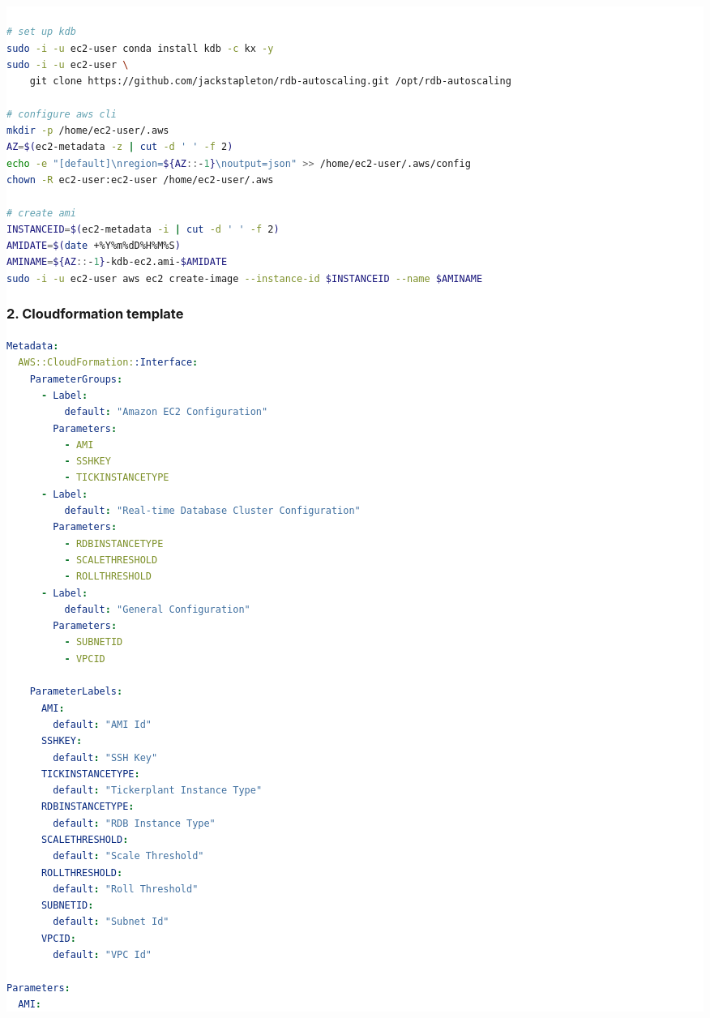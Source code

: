 ```bash

# set up kdb
sudo -i -u ec2-user conda install kdb -c kx -y
sudo -i -u ec2-user \
    git clone https://github.com/jackstapleton/rdb-autoscaling.git /opt/rdb-autoscaling

# configure aws cli
mkdir -p /home/ec2-user/.aws
AZ=$(ec2-metadata -z | cut -d ' ' -f 2)
echo -e "[default]\nregion=${AZ::-1}\noutput=json" >> /home/ec2-user/.aws/config
chown -R ec2-user:ec2-user /home/ec2-user/.aws

# create ami
INSTANCEID=$(ec2-metadata -i | cut -d ' ' -f 2)
AMIDATE=$(date +%Y%m%dD%H%M%S)
AMINAME=${AZ::-1}-kdb-ec2.ami-$AMIDATE
sudo -i -u ec2-user aws ec2 create-image --instance-id $INSTANCEID --name $AMINAME
```

### 2. Cloudformation template

```yaml
Metadata:
  AWS::CloudFormation::Interface:
    ParameterGroups:
      - Label:
          default: "Amazon EC2 Configuration"
        Parameters:
          - AMI
          - SSHKEY
          - TICKINSTANCETYPE
      - Label:
          default: "Real-time Database Cluster Configuration"
        Parameters:
          - RDBINSTANCETYPE
          - SCALETHRESHOLD
          - ROLLTHRESHOLD
      - Label:
          default: "General Configuration"
        Parameters:
          - SUBNETID
          - VPCID

    ParameterLabels:
      AMI:
        default: "AMI Id"
      SSHKEY:
        default: "SSH Key"
      TICKINSTANCETYPE:
        default: "Tickerplant Instance Type"
      RDBINSTANCETYPE:
        default: "RDB Instance Type"
      SCALETHRESHOLD:
        default: "Scale Threshold"
      ROLLTHRESHOLD:
        default: "Roll Threshold"
      SUBNETID:
        default: "Subnet Id"
      VPCID:
        default: "VPC Id"

Parameters:
  AMI:
```